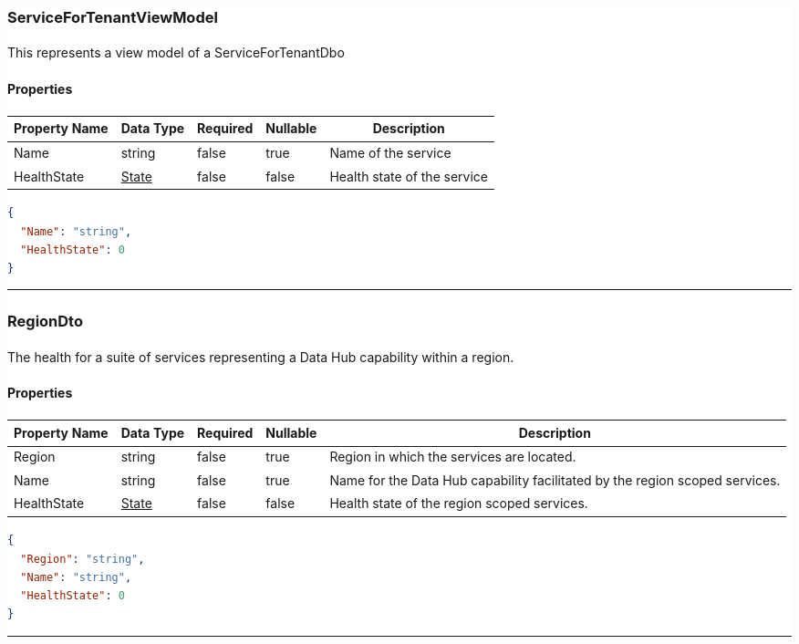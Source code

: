 
### ServiceForTenantViewModel

<a id="schemaservicefortenantviewmodel"></a>
<a id="schema_ServiceForTenantViewModel"></a>
<a id="tocSservicefortenantviewmodel"></a>
<a id="tocsservicefortenantviewmodel"></a>

This represents a view model of a ServiceForTenantDbo

#### Properties

|Property Name|Data Type|Required|Nullable|Description|
|---|---|---|---|---|
|Name|string|false|true|Name of the service|
|HealthState|[State](#schemastate)|false|false|Health state of the service|

```json
{
  "Name": "string",
  "HealthState": 0
}

```

---

### RegionDto

<a id="schemaregiondto"></a>
<a id="schema_RegionDto"></a>
<a id="tocSregiondto"></a>
<a id="tocsregiondto"></a>

The health for a suite of services representing a Data Hub capability within a region.

<h4>Properties</h4>

|Property Name|Data Type|Required|Nullable|Description|
|---|---|---|---|---|
|Region|string|false|true|Region in which the services are located.|
|Name|string|false|true|Name for the Data Hub capability facilitated by the region scoped services.|
|HealthState|[State](#schemastate)|false|false|Health state of the region scoped services.|

```json
{
  "Region": "string",
  "Name": "string",
  "HealthState": 0
}

```

---